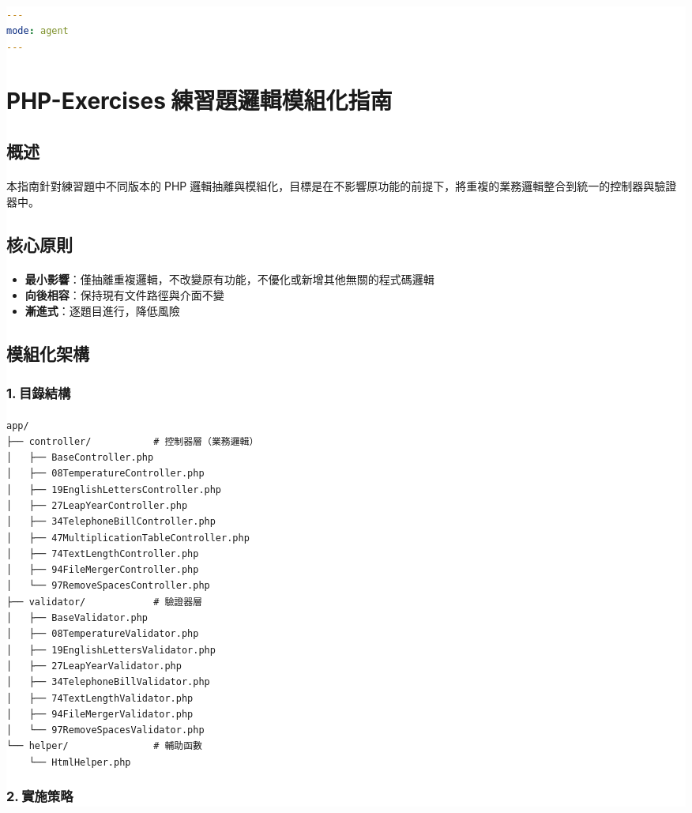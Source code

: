 ```yaml
---
mode: agent
---
```


# PHP-Exercises 練習題邏輯模組化指南

## 概述

本指南針對練習題中不同版本的 PHP 邏輯抽離與模組化，目標是在不影響原功能的前提下，將重複的業務邏輯整合到統一的控制器與驗證器中。

## 核心原則

- **最小影響**：僅抽離重複邏輯，不改變原有功能，不優化或新增其他無關的程式碼邏輯
- **向後相容**：保持現有文件路徑與介面不變
- **漸進式**：逐題目進行，降低風險

## 模組化架構

### 1. 目錄結構

```
app/
├── controller/           # 控制器層（業務邏輯）
│   ├── BaseController.php
│   ├── 08TemperatureController.php
│   ├── 19EnglishLettersController.php
│   ├── 27LeapYearController.php
│   ├── 34TelephoneBillController.php
│   ├── 47MultiplicationTableController.php
│   ├── 74TextLengthController.php
│   ├── 94FileMergerController.php
│   └── 97RemoveSpacesController.php
├── validator/            # 驗證器層
│   ├── BaseValidator.php
│   ├── 08TemperatureValidator.php
│   ├── 19EnglishLettersValidator.php
│   ├── 27LeapYearValidator.php
│   ├── 34TelephoneBillValidator.php
│   ├── 74TextLengthValidator.php
│   ├── 94FileMergerValidator.php
│   └── 97RemoveSpacesValidator.php
└── helper/               # 輔助函數
    └── HtmlHelper.php
```

### 2. 實施策略
